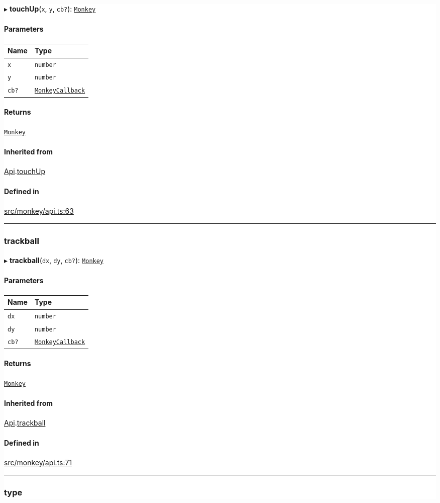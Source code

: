▸ **touchUp**(`x`, `y`, `cb?`): [`Monkey`](Monkey.Monkey.md)

#### Parameters

| Name  | Type                                                  |
| :---- | :---------------------------------------------------- |
| `x`   | `number`                                              |
| `y`   | `number`                                              |
| `cb?` | [`MonkeyCallback`](../modules/Util.md#monkeycallback) |

#### Returns

[`Monkey`](Monkey.Monkey.md)

#### Inherited from

[Api](Monkey.Api.md).[touchUp](Monkey.Api.md#touchup)

#### Defined in

[src/monkey/api.ts:63](https://github.com/Maaaartin/adb-ts/blob/5393493/src/monkey/api.ts#L63)

---

### trackball

▸ **trackball**(`dx`, `dy`, `cb?`): [`Monkey`](Monkey.Monkey.md)

#### Parameters

| Name  | Type                                                  |
| :---- | :---------------------------------------------------- |
| `dx`  | `number`                                              |
| `dy`  | `number`                                              |
| `cb?` | [`MonkeyCallback`](../modules/Util.md#monkeycallback) |

#### Returns

[`Monkey`](Monkey.Monkey.md)

#### Inherited from

[Api](Monkey.Api.md).[trackball](Monkey.Api.md#trackball)

#### Defined in

[src/monkey/api.ts:71](https://github.com/Maaaartin/adb-ts/blob/5393493/src/monkey/api.ts#L71)

---

### type
